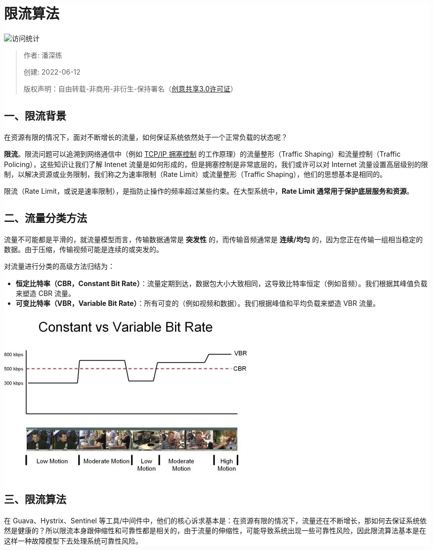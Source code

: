 # 限流算法

![访问统计](https://visitor-badge.glitch.me/badge?page_id=senlypan.qa.06-rate-limit-algorithm&left_color=blue&right_color=red)

> 作者: 潘深练
>
> 创建: 2022-06-12
>
> 版权声明：自由转载-非商用-非衍生-保持署名（[创意共享3.0许可证](https://creativecommons.org/licenses/by-nc-nd/3.0/deed.zh)）


## 一、限流背景

在资源有限的情况下，面对不断增长的流量，如何保证系统依然处于一个正常负载的状态呢？

**限流**。限流问题可以追溯到网络通信中（例如 [TCP/IP 拥塞控制](https://dev.to/swyx/networking-essentials-congestion-control-26n2) 的工作原理）的流量整形（Traffic Shaping）和流量控制（Traffic Policing），这些知识让我们了解 Intenet 流量是如何形成的，但是拥塞控制是非常底层的，我们或许可以对 Internet 流量设置高层级别的限制，以解决资源或业务限制，我们称之为速率限制（Rate Limit）或流量整形（Traffic Shaping），他们的思想基本是相同的。

限流（Rate Limit，或说是速率限制），是指防止操作的频率超过某些约束。在大型系统中，**Rate Limit 通常用于保护底层服务和资源**。

## 二、流量分类方法

流量不可能都是平滑的，就流量模型而言，传输数据通常是 **突发性** 的，而传输音频通常是 **连续/均匀** 的，因为您正在传输一组相当稳定的数据。由于压缩，传输视频可能是连续的或突发的。

对流量进行分类的高级方法归结为：

- **恒定比特率（CBR，Constant Bit Rate）**：流量定期到达，数据包大小大致相同，这导致比特率恒定（例如音频）。我们根据其峰值负载来塑造 CBR 流量。
- **可变比特率（VBR，Variable Bit Rate）**：所有可变的（例如视频和数据）。我们根据峰值和平均负载来塑造 VBR 流量。

![](../_media/images/06-rate-limit-algorithm/rate-limit-001.jpg)

## 三、限流算法

在 Guava、Hystrix、Sentinel 等工具/中间件中，他们的核心诉求基本是：在资源有限的情况下，流量还在不断增长，那如何去保证系统依然是健康的？所以限流本身跟伸缩性和可靠性都是相关的，由于流量的伸缩性，可能导致系统出现一些可靠性风险，因此限流算法基本是在这样一种故障模型下去处理系统可靠性风险。
